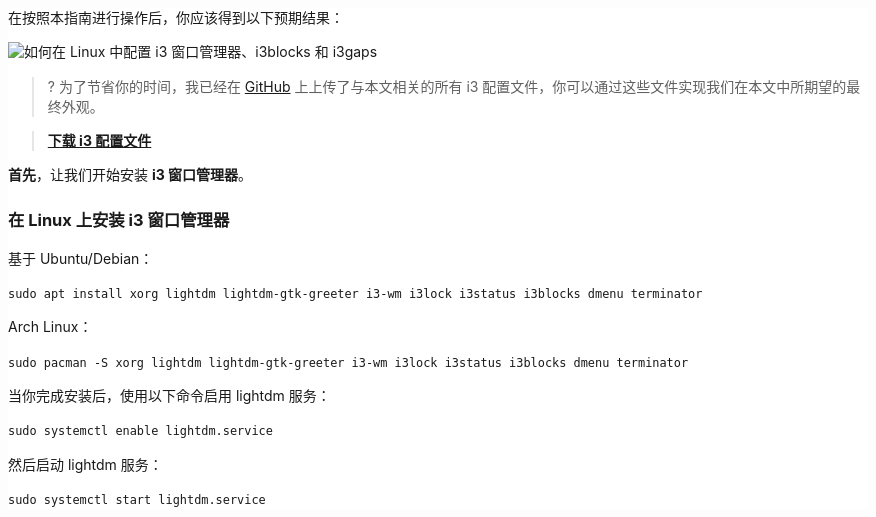 
在按照本指南进行操作后，你应该得到以下预期结果：


![如何在 Linux 中配置 i3 窗口管理器、i3blocks 和 i3gaps](/Asserts/Images/album/202306/30/102821zq7ttqtktfu7pkqb.png)



> 
> ? 为了节省你的时间，我已经在 [GitHub](https://github.com/itsfoss/text-files/tree/master/i3_config_files) 上上传了与本文相关的所有 i3 配置文件，你可以通过这些文件实现我们在本文中所期望的最终外观。
> 
> 
> 



> 
> **[下载 i3 配置文件](https://github.com/itsfoss/text-files/tree/master/i3_config_files)**
> 
> 
> 


**首先**，让我们开始安装 **i3 窗口管理器**。


### 在 Linux 上安装 i3 窗口管理器


基于 Ubuntu/Debian：



```
sudo apt install xorg lightdm lightdm-gtk-greeter i3-wm i3lock i3status i3blocks dmenu terminator

```

Arch Linux：



```
sudo pacman -S xorg lightdm lightdm-gtk-greeter i3-wm i3lock i3status i3blocks dmenu terminator

```

当你完成安装后，使用以下命令启用 lightdm 服务：



```
sudo systemctl enable lightdm.service

```

然后启动 lightdm 服务：



```
sudo systemctl start lightdm.service

```
